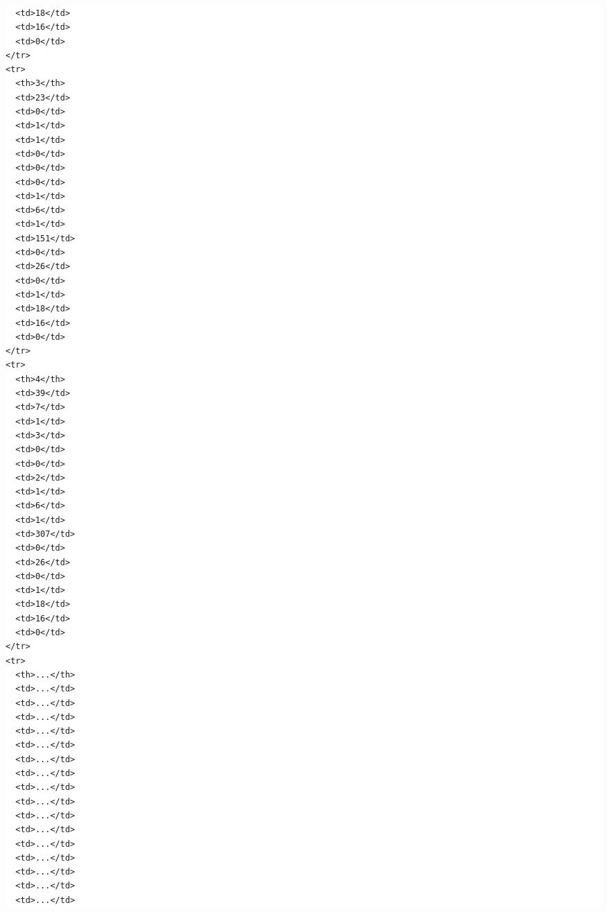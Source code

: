       <td>18</td>
      <td>16</td>
      <td>0</td>
    </tr>
    <tr>
      <th>3</th>
      <td>23</td>
      <td>0</td>
      <td>1</td>
      <td>1</td>
      <td>0</td>
      <td>0</td>
      <td>0</td>
      <td>1</td>
      <td>6</td>
      <td>1</td>
      <td>151</td>
      <td>0</td>
      <td>26</td>
      <td>0</td>
      <td>1</td>
      <td>18</td>
      <td>16</td>
      <td>0</td>
    </tr>
    <tr>
      <th>4</th>
      <td>39</td>
      <td>7</td>
      <td>1</td>
      <td>3</td>
      <td>0</td>
      <td>0</td>
      <td>2</td>
      <td>1</td>
      <td>6</td>
      <td>1</td>
      <td>307</td>
      <td>0</td>
      <td>26</td>
      <td>0</td>
      <td>1</td>
      <td>18</td>
      <td>16</td>
      <td>0</td>
    </tr>
    <tr>
      <th>...</th>
      <td>...</td>
      <td>...</td>
      <td>...</td>
      <td>...</td>
      <td>...</td>
      <td>...</td>
      <td>...</td>
      <td>...</td>
      <td>...</td>
      <td>...</td>
      <td>...</td>
      <td>...</td>
      <td>...</td>
      <td>...</td>
      <td>...</td>
      <td>...</td>